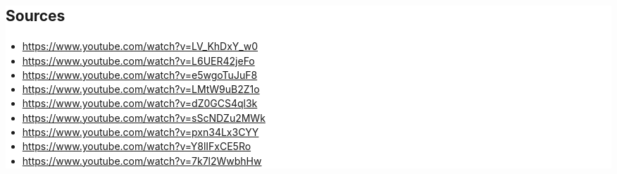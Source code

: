 ## Sources
- https://www.youtube.com/watch?v=LV_KhDxY_w0
- https://www.youtube.com/watch?v=L6UER42jeFo
- https://www.youtube.com/watch?v=e5wgoTuJuF8
- https://www.youtube.com/watch?v=LMtW9uB2Z1o
- https://www.youtube.com/watch?v=dZ0GCS4ql3k
- https://www.youtube.com/watch?v=sScNDZu2MWk
- https://www.youtube.com/watch?v=pxn34Lx3CYY
- https://www.youtube.com/watch?v=Y8lIFxCE5Ro
- https://www.youtube.com/watch?v=7k7l2WwbhHw
